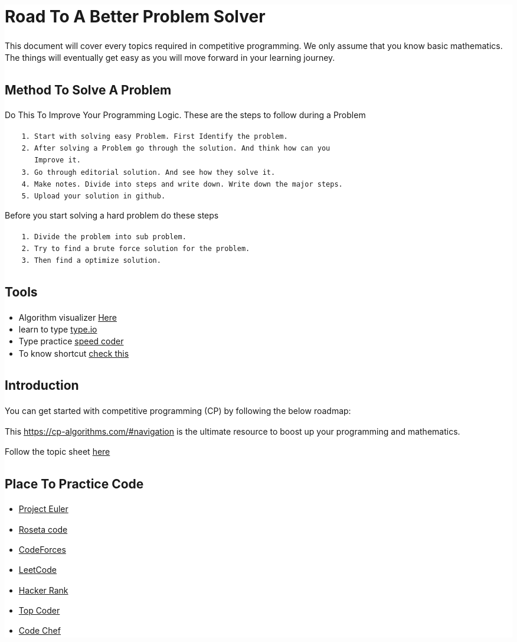 
# Road To A Better Problem Solver

 This document will cover every topics required in competitive programming. We only assume 
 that you know basic mathematics. The things will eventually get easy as you will move 
 forward in your learning journey.


## Method To Solve A Problem
Do This To Improve Your Programming Logic. These are the steps to follow during a Problem
        
        1. Start with solving easy Problem. First Identify the problem.
        2. After solving a Problem go through the solution. And think how can you 
           Improve it.
        3. Go through editorial solution. And see how they solve it. 
        4. Make notes. Divide into steps and write down. Write down the major steps.
        5. Upload your solution in github.


Before you start solving a hard problem do these steps

        1. Divide the problem into sub problem.
        2. Try to find a brute force solution for the problem.
        3. Then find a optimize solution.
## Tools

* Algorithm visualizer [Here](https://visualgo.net/en)
* learn to type [type.io](https://typing.io/)
* Type practice [speed coder](https://www.speedcoder.net/)
* To know shortcut [check this](https://shortcuts.design/)
## Introduction
You can get started with competitive programming (CP) by following the below roadmap:

This https://cp-algorithms.com/#navigation is the ultimate resource to boost up your programming and mathematics.

Follow the topic sheet [here](https://docs.google.com/spreadsheets/d/1tLEm58_2bQgM7qhATSjN0fGbdLLtaOCjUFnTGniHbjI/edit#gid=0)

## Place To Practice Code

* [Project Euler](https://projecteuler.net/)

* [Roseta code](https://rosettacode.org/wiki/Rosetta_Code)

* [CodeForces](https://codeforces.com/)

* [LeetCode](https://leetcode.com/)

* [Hacker Rank](https://www.hackerrank.com/)

* [Top Coder](https://www.topcoder.com/thrive/articles/what-is-topcoder)

* [Code Chef](https://www.codechef.com/)
